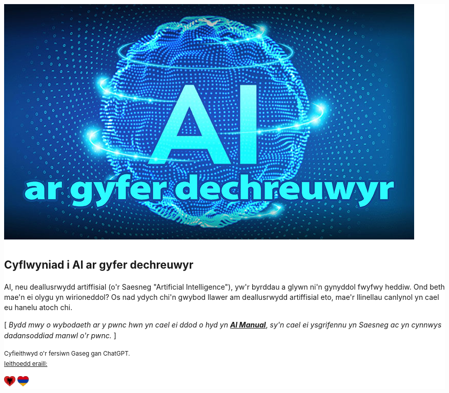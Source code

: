 ![Main Image](../Pictures/Translations/CY.jpg)

## Cyflwyniad i AI ar gyfer dechreuwyr

AI, neu deallusrwydd artiffisial (o'r Saesneg "Artificial Intelligence"), yw'r byrddau a glywn ni'n gynyddol fwyfwy heddiw. Ond beth mae'n ei olygu yn wirioneddol? Os nad ydych chi'n gwybod llawer am deallusrwydd artiffisial eto, mae'r llinellau canlynol yn cael eu hanelu atoch chi.

[ *Bydd mwy o wybodaeth ar y pwnc hwn yn cael ei ddod o hyd yn* [***AI Manual***](../EN/AI-manual-en.md), *sy'n cael ei ysgrifennu yn Saesneg ac yn cynnwys dadansoddiad manwl o'r pwnc.* ]

<small>Cyfieithwyd o'r fersiwn Gaseg gan ChatGPT.</small>  
[<small>Ieithoedd eraill:</small>](../README.md#other-translations-of-the-beginners-guide)  

[<img src="../Pictures/Flags/SQ.png" alt="Albanian Flag" style="height: 20px;">](../Translations/SQ.md)
[<img src="../Pictures/Flags/HY.png" alt="Armenian Flag" style="height: 20px;">](../Translations/HY.md)
